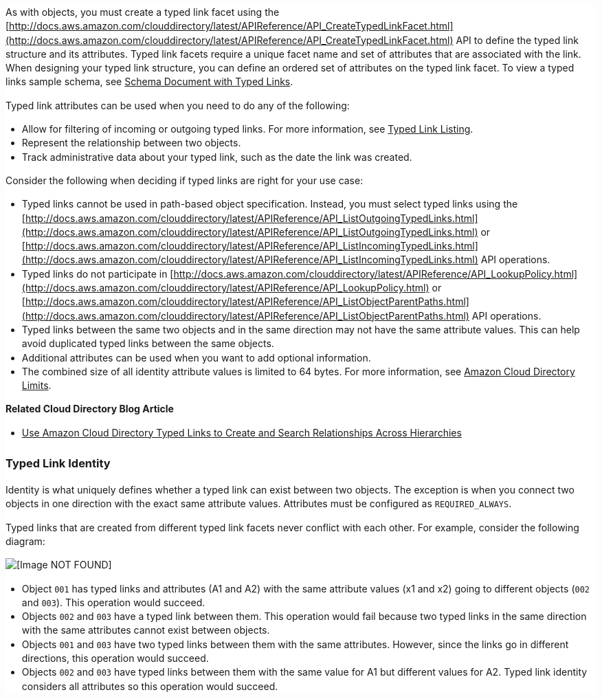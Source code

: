 As with objects, you must create a typed link facet using the [http://docs.aws.amazon.com/clouddirectory/latest/APIReference/API_CreateTypedLinkFacet.html](http://docs.aws.amazon.com/clouddirectory/latest/APIReference/API_CreateTypedLinkFacet.html) API to define the typed link structure and its attributes\. Typed link facets require a unique facet name and set of attributes that are associated with the link\. When designing your typed link structure, you can define an ordered set of attributes on the typed link facet\. To view a typed links sample schema, see [Schema Document with Typed Links](schemas_jsonformat.md#schemas_schematyped)\.

Typed link attributes can be used when you need to do any of the following:
+ Allow for filtering of incoming or outgoing typed links\. For more information, see [Typed Link Listing](#directory_objects_links_typedlinklisting)\.
+ Represent the relationship between two objects\.
+ Track administrative data about your typed link, such as the date the link was created\.

Consider the following when deciding if typed links are right for your use case: 

 
+ Typed links cannot be used in path\-based object specification\. Instead, you must select typed links using the [http://docs.aws.amazon.com/clouddirectory/latest/APIReference/API_ListOutgoingTypedLinks.html](http://docs.aws.amazon.com/clouddirectory/latest/APIReference/API_ListOutgoingTypedLinks.html) or [http://docs.aws.amazon.com/clouddirectory/latest/APIReference/API_ListIncomingTypedLinks.html](http://docs.aws.amazon.com/clouddirectory/latest/APIReference/API_ListIncomingTypedLinks.html) API operations\.
+ Typed links do not participate in [http://docs.aws.amazon.com/clouddirectory/latest/APIReference/API_LookupPolicy.html](http://docs.aws.amazon.com/clouddirectory/latest/APIReference/API_LookupPolicy.html) or [http://docs.aws.amazon.com/clouddirectory/latest/APIReference/API_ListObjectParentPaths.html](http://docs.aws.amazon.com/clouddirectory/latest/APIReference/API_ListObjectParentPaths.html) API operations\. 
+ Typed links between the same two objects and in the same direction may not have the same attribute values\. This can help avoid duplicated typed links between the same objects\.
+ Additional attributes can be used when you want to add optional information\.
+ The combined size of all identity attribute values is limited to 64 bytes\. For more information, see [Amazon Cloud Directory Limits](limits.md)\.

**Related Cloud Directory Blog Article**
+ [Use Amazon Cloud Directory Typed Links to Create and Search Relationships Across Hierarchies](https://aws.amazon.com/blogs/security/new-use-amazon-cloud-directory-typed-links-to-create-and-manage-relationships-in-your-directory/)

### Typed Link Identity<a name="directory_objects_links_typedlinkid"></a>

Identity is what uniquely defines whether a typed link can exist between two objects\. The exception is when you connect two objects in one direction with the exact same attribute values\. Attributes must be configured as `REQUIRED_ALWAYS`\.

Typed links that are created from different typed link facets never conflict with each other\. For example, consider the following diagram:

![\[Image NOT FOUND\]](http://docs.aws.amazon.com/clouddirectory/latest/developerguide/images/typedlinks.png)

 
+ Object `001` has typed links and attributes \(A1 and A2\) with the same attribute values \(x1 and x2\) going to different objects \(`002` and `003`\)\. This operation would succeed\.
+ Objects `002` and `003` have a typed link between them\. This operation would fail because two typed links in the same direction with the same attributes cannot exist between objects\.
+ Objects `001` and `003` have two typed links between them with the same attributes\. However, since the links go in different directions, this operation would succeed\.
+ Objects `002` and `003` have typed links between them with the same value for A1 but different values for A2\. Typed link identity considers all attributes so this operation would succeed\.
